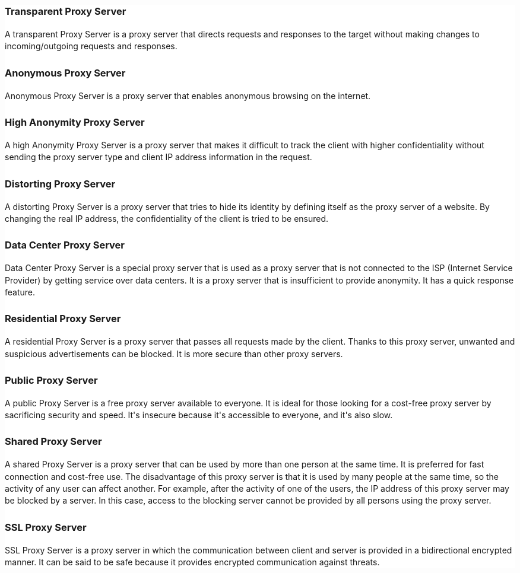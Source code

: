 ### **Transparent Proxy Server**

A transparent Proxy Server is a proxy server that directs requests  and responses to the target without making changes to incoming/outgoing  requests and responses.

### **Anonymous Proxy Server**

Anonymous Proxy Server is a proxy server that enables anonymous browsing on the internet.

### **High Anonymity Proxy Server**

A high Anonymity Proxy Server is a proxy server that makes it  difficult to track the client with higher confidentiality without  sending the proxy server type and client IP address information in the  request.

### **Distorting Proxy Server**

A distorting Proxy Server is a proxy server that tries to hide its  identity by defining itself as the proxy server of a website. By  changing the real IP address, the confidentiality of the client is tried to be ensured.

### **Data Center Proxy Server**

Data Center Proxy Server is a special proxy server that is used as a  proxy server that is not connected to the ISP (Internet Service  Provider) by getting service over data centers. It is a proxy server  that is insufficient to provide anonymity. It has a quick response  feature.

### **Residential Proxy Server**

A residential Proxy Server is a proxy server that passes all requests made by the client. Thanks to this proxy server, unwanted and  suspicious advertisements can be blocked. It is more secure than other  proxy servers.

### **Public Proxy Server**

A public Proxy Server is a free proxy server available to everyone.  It is ideal for those looking for a cost-free proxy server by  sacrificing security and speed. It's insecure because it's accessible to everyone, and it's also slow.

### **Shared Proxy Server**

A shared Proxy Server is a proxy server that can be used by more than one person at the same time. It is preferred for fast connection and  cost-free use. The disadvantage of this proxy server is that it is used  by many people at the same time, so the activity of any user can affect  another. For example, after the activity of one of the users, the IP  address of this proxy server may be blocked by a server. In this case,  access to the blocking server cannot be provided by all persons using  the proxy server.

### **SSL Proxy Server**

SSL Proxy Server is a proxy server in which the communication between client and server is provided in a bidirectional encrypted manner. It  can be said to be safe because it provides encrypted communication  against threats.
